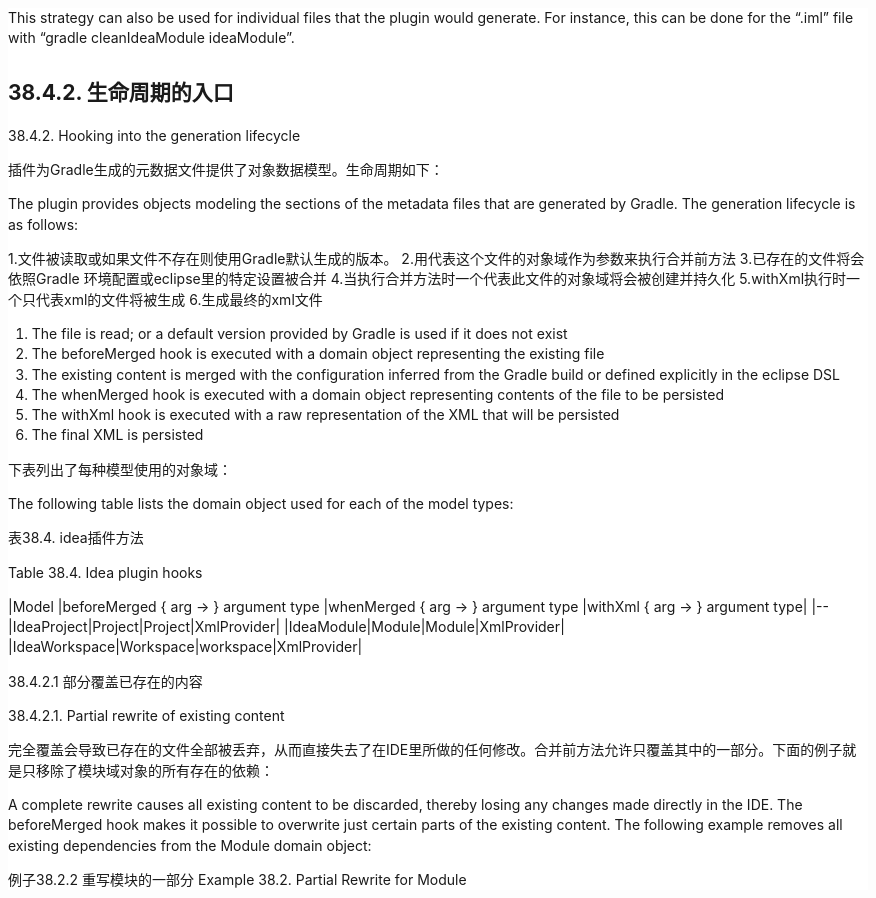 This strategy can also be used for individual files that the plugin would generate. For instance, this can be done for the “.iml” file with “gradle cleanIdeaModule ideaModule”. 

## **38.4.2. 生命周期的入口**

38.4.2. Hooking into the generation lifecycle

插件为Gradle生成的元数据文件提供了对象数据模型。生命周期如下：

The plugin provides objects modeling the sections of the metadata files that are generated by Gradle. The generation lifecycle is as follows: 

1.文件被读取或如果文件不存在则使用Gradle默认生成的版本。
2.用代表这个文件的对象域作为参数来执行合并前方法
3.已存在的文件将会依照Gradle 环境配置或eclipse里的特定设置被合并
4.当执行合并方法时一个代表此文件的对象域将会被创建并持久化
5.withXml执行时一个只代表xml的文件将被生成
6.生成最终的xml文件

1.	The file is read; or a default version provided by Gradle is used if it does not exist
2.	The beforeMerged hook is executed with a domain object representing the existing file
3.	The existing content is merged with the configuration inferred from the Gradle build or defined explicitly in the eclipse DSL
4.	The whenMerged hook is executed with a domain object representing contents of the file to be persisted
5.	The withXml hook is executed with a raw representation of the XML that will be persisted
6.	The final XML is persisted

下表列出了每种模型使用的对象域：

The following table lists the domain object used for each of the model types: 

表38.4. idea插件方法

Table 38.4. Idea plugin hooks

|Model	|beforeMerged { arg -> } argument type	|whenMerged { arg -> } argument type	|withXml { arg -> } argument type|
|--
|IdeaProject|Project|Project|XmlProvider|
|IdeaModule|Module|Module|XmlProvider|
|IdeaWorkspace|Workspace|workspace|XmlProvider|

38.4.2.1 部分覆盖已存在的内容

38.4.2.1. Partial rewrite of existing content

完全覆盖会导致已存在的文件全部被丢弃，从而直接失去了在IDE里所做的任何修改。合并前方法允许只覆盖其中的一部分。下面的例子就是只移除了模块域对象的所有存在的依赖：

A complete rewrite causes all existing content to be discarded, thereby losing any changes made directly in the IDE. The beforeMerged hook makes it possible to overwrite just certain parts of the existing content. The following example removes all existing dependencies from the Module domain object: 

例子38.2.2 重写模块的一部分
Example 38.2. Partial Rewrite for Module
